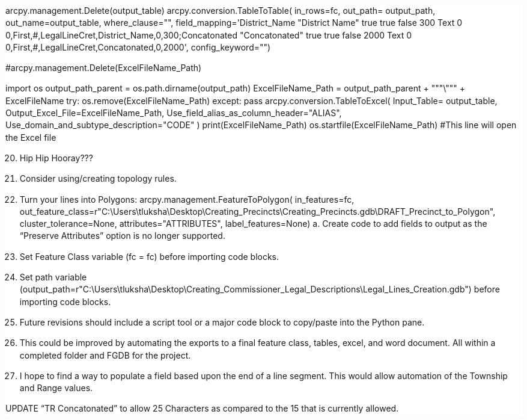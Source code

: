 arcpy.management.Delete(output_table)
arcpy.conversion.TableToTable(    in_rows=fc,    out_path= output_path,    out_name=output_table,    where_clause="",    field_mapping='District_Name "District Name" true true false 300 Text 0 0,First,#,LegalLineCret,District_Name,0,300;Concatonated "Concatonated" true true false 2000 Text 0 0,First,#,LegalLineCret,Concatonated,0,2000',    config_keyword="")

#arcpy.management.Delete(ExcelFileName_Path)

import os
output_path_parent = os.path.dirname(output_path)
ExcelFileName_Path = output_path_parent + """\\""" + ExcelFileName
try:
    os.remove(ExcelFileName_Path)
except:
    pass
arcpy.conversion.TableToExcel(
    Input_Table= output_table,
    Output_Excel_File=ExcelFileName_Path,
    Use_field_alias_as_column_header="ALIAS",
    Use_domain_and_subtype_description="CODE"
)
print(ExcelFileName_Path)
os.startfile(ExcelFileName_Path) #This line will open the Excel file


20)	Hip Hip Hooray??? 




21)	Consider using/creating topology rules.

22)	Turn your lines into Polygons: 
arcpy.management.FeatureToPolygon(    in_features=fc,    out_feature_class=r"C:\Users\tluksha\Desktop\Creating_Precincts\Creating_Precincts.gdb\DRAFT_Precinct_to_Polygon",    cluster_tolerance=None,    attributes="ATTRIBUTES",    label_features=None)
a.	Create code to add fields to output as the “Preserve Attributes” option is no longer supported. 


23)	Set Feature Class variable (fc = fc) before importing code blocks.

24)	Set path variable (output_path=r"C:\Users\tluksha\Desktop\Creating_Commissioner_Legal_Descriptions\Legal_Lines_Creation.gdb") before importing code blocks.

25)	Future revisions should include a script tool or a major code block to copy/paste into the Python pane. 

26)	This could be improved by automating the exports to a final feature class, tables, excel, and word document. All within a completed folder and FGDB for the project.

27)	I hope to find a way to populate a field based upon the end of a line segment. This would allow automation of the Township and Range values.


UPDATE “TR Concatonated” to allow 25 Characters as compared to the 15 that is currently allowed. 
